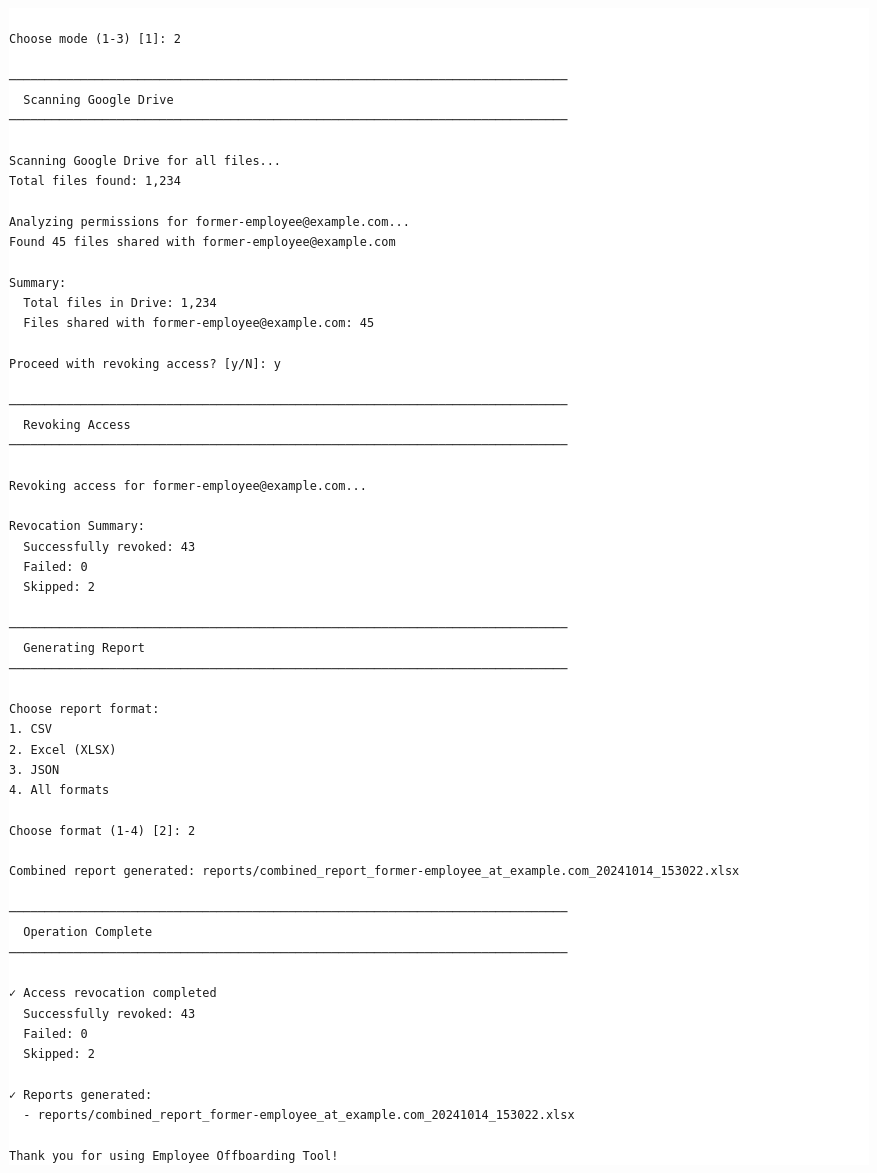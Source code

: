 ```

Choose mode (1-3) [1]: 2

──────────────────────────────────────────────────────────────────────────────
  Scanning Google Drive
──────────────────────────────────────────────────────────────────────────────

Scanning Google Drive for all files...
Total files found: 1,234

Analyzing permissions for former-employee@example.com...
Found 45 files shared with former-employee@example.com

Summary:
  Total files in Drive: 1,234
  Files shared with former-employee@example.com: 45

Proceed with revoking access? [y/N]: y

──────────────────────────────────────────────────────────────────────────────
  Revoking Access
──────────────────────────────────────────────────────────────────────────────

Revoking access for former-employee@example.com...

Revocation Summary:
  Successfully revoked: 43
  Failed: 0
  Skipped: 2

──────────────────────────────────────────────────────────────────────────────
  Generating Report
──────────────────────────────────────────────────────────────────────────────

Choose report format:
1. CSV
2. Excel (XLSX)
3. JSON
4. All formats

Choose format (1-4) [2]: 2

Combined report generated: reports/combined_report_former-employee_at_example.com_20241014_153022.xlsx

──────────────────────────────────────────────────────────────────────────────
  Operation Complete
──────────────────────────────────────────────────────────────────────────────

✓ Access revocation completed
  Successfully revoked: 43
  Failed: 0
  Skipped: 2

✓ Reports generated:
  - reports/combined_report_former-employee_at_example.com_20241014_153022.xlsx

Thank you for using Employee Offboarding Tool!
```
